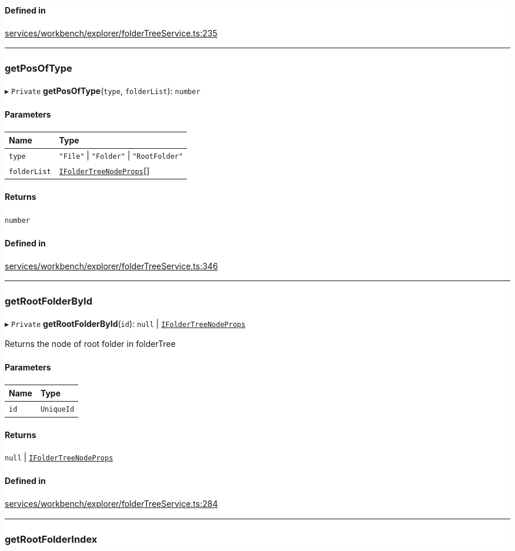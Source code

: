 #### Defined in

[services/workbench/explorer/folderTreeService.ts:235](https://github.com/DTStack/molecule/blob/ff1a27ef/src/services/workbench/explorer/folderTreeService.ts#L235)

---

### getPosOfType

▸ `Private` **getPosOfType**(`type`, `folderList`): `number`

#### Parameters

| Name         | Type                                                                          |
| :----------- | :---------------------------------------------------------------------------- |
| `type`       | `"File"` \| `"Folder"` \| `"RootFolder"`                                      |
| `folderList` | [`IFolderTreeNodeProps`](../interfaces/molecule.model.IFolderTreeNodeProps)[] |

#### Returns

`number`

#### Defined in

[services/workbench/explorer/folderTreeService.ts:346](https://github.com/DTStack/molecule/blob/ff1a27ef/src/services/workbench/explorer/folderTreeService.ts#L346)

---

### getRootFolderById

▸ `Private` **getRootFolderById**(`id`): `null` \| [`IFolderTreeNodeProps`](../interfaces/molecule.model.IFolderTreeNodeProps)

Returns the node of root folder in folderTree

#### Parameters

| Name | Type       |
| :--- | :--------- |
| `id` | `UniqueId` |

#### Returns

`null` \| [`IFolderTreeNodeProps`](../interfaces/molecule.model.IFolderTreeNodeProps)

#### Defined in

[services/workbench/explorer/folderTreeService.ts:284](https://github.com/DTStack/molecule/blob/ff1a27ef/src/services/workbench/explorer/folderTreeService.ts#L284)

---

### getRootFolderIndex
